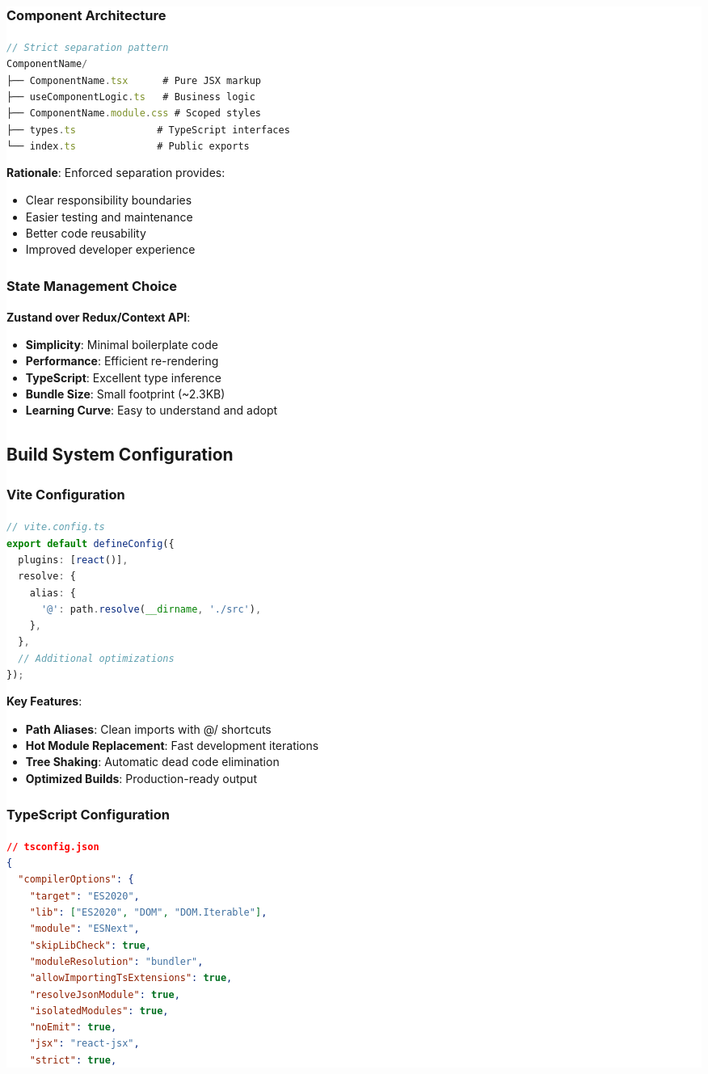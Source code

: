### Component Architecture
```typescript
// Strict separation pattern
ComponentName/
├── ComponentName.tsx      # Pure JSX markup
├── useComponentLogic.ts   # Business logic
├── ComponentName.module.css # Scoped styles
├── types.ts              # TypeScript interfaces
└── index.ts              # Public exports
```

**Rationale**: Enforced separation provides:
- Clear responsibility boundaries
- Easier testing and maintenance
- Better code reusability
- Improved developer experience

### State Management Choice
**Zustand over Redux/Context API**:
- **Simplicity**: Minimal boilerplate code
- **Performance**: Efficient re-rendering
- **TypeScript**: Excellent type inference
- **Bundle Size**: Small footprint (~2.3KB)
- **Learning Curve**: Easy to understand and adopt

## Build System Configuration

### Vite Configuration
```typescript
// vite.config.ts
export default defineConfig({
  plugins: [react()],
  resolve: {
    alias: {
      '@': path.resolve(__dirname, './src'),
    },
  },
  // Additional optimizations
});
```

**Key Features**:
- **Path Aliases**: Clean imports with @/ shortcuts
- **Hot Module Replacement**: Fast development iterations
- **Tree Shaking**: Automatic dead code elimination
- **Optimized Builds**: Production-ready output

### TypeScript Configuration
```json
// tsconfig.json
{
  "compilerOptions": {
    "target": "ES2020",
    "lib": ["ES2020", "DOM", "DOM.Iterable"],
    "module": "ESNext",
    "skipLibCheck": true,
    "moduleResolution": "bundler",
    "allowImportingTsExtensions": true,
    "resolveJsonModule": true,
    "isolatedModules": true,
    "noEmit": true,
    "jsx": "react-jsx",
    "strict": true,
```